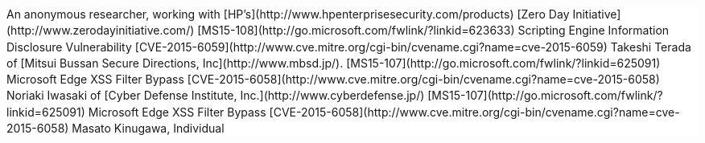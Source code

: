 </td>
<td style="border:1px solid black;">
An anonymous researcher, working with [HP’s](http://www.hpenterprisesecurity.com/products) [Zero Day Initiative](http://www.zerodayinitiative.com/)

</td>
</tr>
<tr>
<td style="border:1px solid black;">
[MS15-108](http://go.microsoft.com/fwlink/?linkid=623633)

</td>
<td style="border:1px solid black;">
Scripting Engine Information Disclosure Vulnerability

</td>
<td style="border:1px solid black;">
[CVE-2015-6059](http://www.cve.mitre.org/cgi-bin/cvename.cgi?name=cve-2015-6059)

</td>
<td style="border:1px solid black;">
Takeshi Terada of [Mitsui Bussan Secure Directions, Inc](http://www.mbsd.jp/).

</td>
</tr>
<tr>
<td style="border:1px solid black;">
[MS15-107](http://go.microsoft.com/fwlink/?linkid=625091)

</td>
<td style="border:1px solid black;">
Microsoft Edge XSS Filter Bypass

</td>
<td style="border:1px solid black;">
[CVE-2015-6058](http://www.cve.mitre.org/cgi-bin/cvename.cgi?name=cve-2015-6058)

</td>
<td style="border:1px solid black;">
Noriaki Iwasaki of [Cyber Defense Institute, Inc.](http://www.cyberdefense.jp/)

</td>
</tr>
<tr>
<td style="border:1px solid black;">
[MS15-107](http://go.microsoft.com/fwlink/?linkid=625091)

</td>
<td style="border:1px solid black;">
Microsoft Edge XSS Filter Bypass

</td>
<td style="border:1px solid black;">
[CVE-2015-6058](http://www.cve.mitre.org/cgi-bin/cvename.cgi?name=cve-2015-6058)

</td>
<td style="border:1px solid black;">
Masato Kinugawa, Individual
